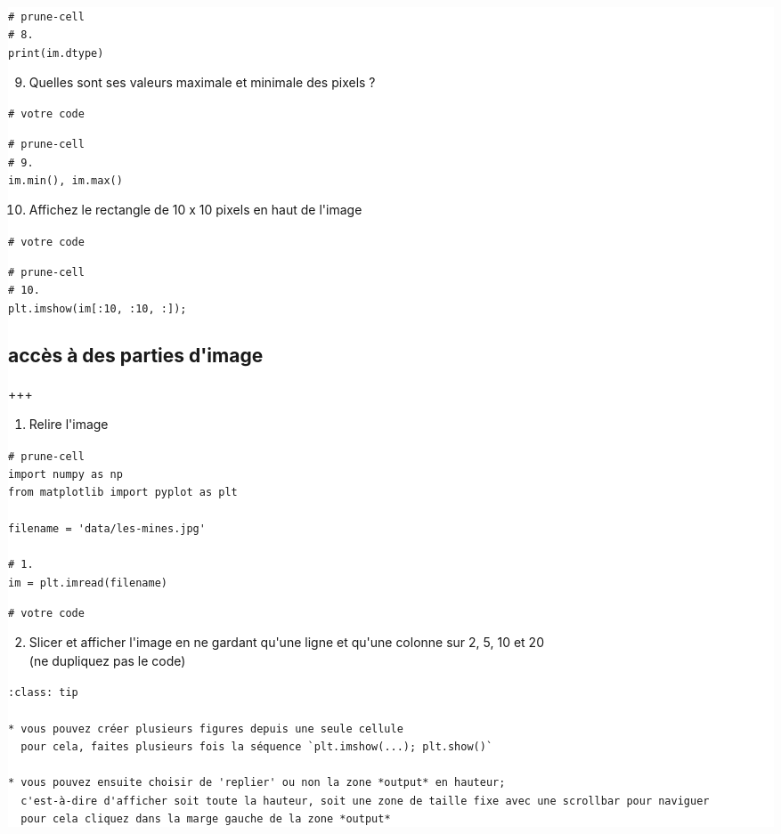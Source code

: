 ```{code-cell} ipython3
# prune-cell
# 8.
print(im.dtype)
```

9. Quelles sont ses valeurs maximale et minimale des pixels ?

```{code-cell} ipython3
# votre code
```

```{code-cell} ipython3
# prune-cell
# 9.
im.min(), im.max()
```

10. Affichez le rectangle de 10 x 10 pixels en haut de l'image

```{code-cell} ipython3
# votre code
```

```{code-cell} ipython3
# prune-cell
# 10.
plt.imshow(im[:10, :10, :]);
```

## accès à des parties d'image

+++

1. Relire l'image

```{code-cell} ipython3
# prune-cell
import numpy as np
from matplotlib import pyplot as plt

filename = 'data/les-mines.jpg'

# 1.
im = plt.imread(filename)
```

```{code-cell} ipython3
# votre code
```

2. Slicer et afficher l'image en ne gardant qu'une ligne et qu'une colonne sur 2, 5, 10 et 20  
(ne dupliquez pas le code)

```{admonition} indices
:class: tip

* vous pouvez créer plusieurs figures depuis une seule cellule  
  pour cela, faites plusieurs fois la séquence `plt.imshow(...); plt.show()`

* vous pouvez ensuite choisir de 'replier' ou non la zone *output* en hauteur;  
  c'est-à-dire d'afficher soit toute la hauteur, soit une zone de taille fixe avec une scrollbar pour naviguer  
  pour cela cliquez dans la marge gauche de la zone *output*
```
